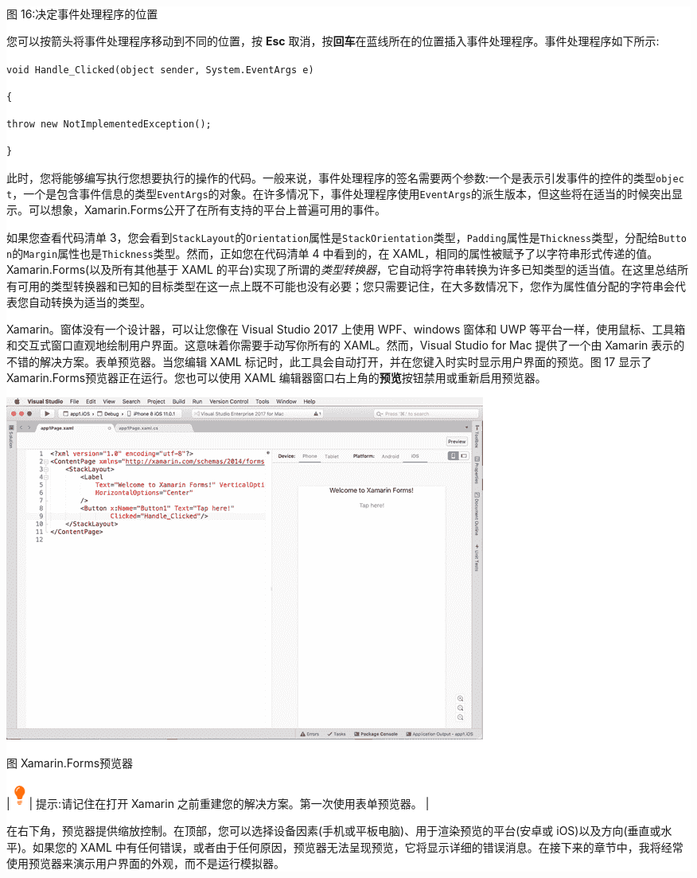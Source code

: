 图 16:决定事件处理程序的位置

您可以按箭头将事件处理程序移动到不同的位置，按 **Esc** 取消，按**回车**在蓝线所在的位置插入事件处理程序。事件处理程序如下所示:

`void Handle_Clicked(object sender, System.EventArgs e)`

`{`

`throw new NotImplementedException();`

`}`

此时，您将能够编写执行您想要执行的操作的代码。一般来说，事件处理程序的签名需要两个参数:一个是表示引发事件的控件的类型`object`，一个是包含事件信息的类型`EventArgs`的对象。在许多情况下，事件处理程序使用`EventArgs`的派生版本，但这些将在适当的时候突出显示。可以想象，Xamarin.Forms公开了在所有支持的平台上普遍可用的事件。

如果您查看代码清单 3，您会看到`StackLayout`的`Orientation`属性是`StackOrientation`类型，`Padding`属性是`Thickness`类型，分配给`Button`的`Margin`属性也是`Thickness`类型。然而，正如您在代码清单 4 中看到的，在 XAML，相同的属性被赋予了以字符串形式传递的值。Xamarin.Forms(以及所有其他基于 XAML 的平台)实现了所谓的*类型转换器*，它自动将字符串转换为许多已知类型的适当值。在这里总结所有可用的类型转换器和已知的目标类型在这一点上既不可能也没有必要；您只需要记住，在大多数情况下，您作为属性值分配的字符串会代表您自动转换为适当的类型。

Xamarin。窗体没有一个设计器，可以让您像在 Visual Studio 2017 上使用 WPF、windows 窗体和 UWP 等平台一样，使用鼠标、工具箱和交互式窗口直观地绘制用户界面。这意味着你需要手动写你所有的 XAML。然而，Visual Studio for Mac 提供了一个由 Xamarin 表示的不错的解决方案。表单预览器。当您编辑 XAML 标记时，此工具会自动打开，并在您键入时实时显示用户界面的预览。图 17 显示了 Xamarin.Forms预览器正在运行。您也可以使用 XAML 编辑器窗口右上角的**预览**按钮禁用或重新启用预览器。

![](img/image021.png)

图 Xamarin.Forms预览器

| ![](img/tip.png) | 提示:请记住在打开 Xamarin 之前重建您的解决方案。第一次使用表单预览器。 |

在右下角，预览器提供缩放控制。在顶部，您可以选择设备因素(手机或平板电脑)、用于渲染预览的平台(安卓或 iOS)以及方向(垂直或水平)。如果您的 XAML 中有任何错误，或者由于任何原因，预览器无法呈现预览，它将显示详细的错误消息。在接下来的章节中，我将经常使用预览器来演示用户界面的外观，而不是运行模拟器。
